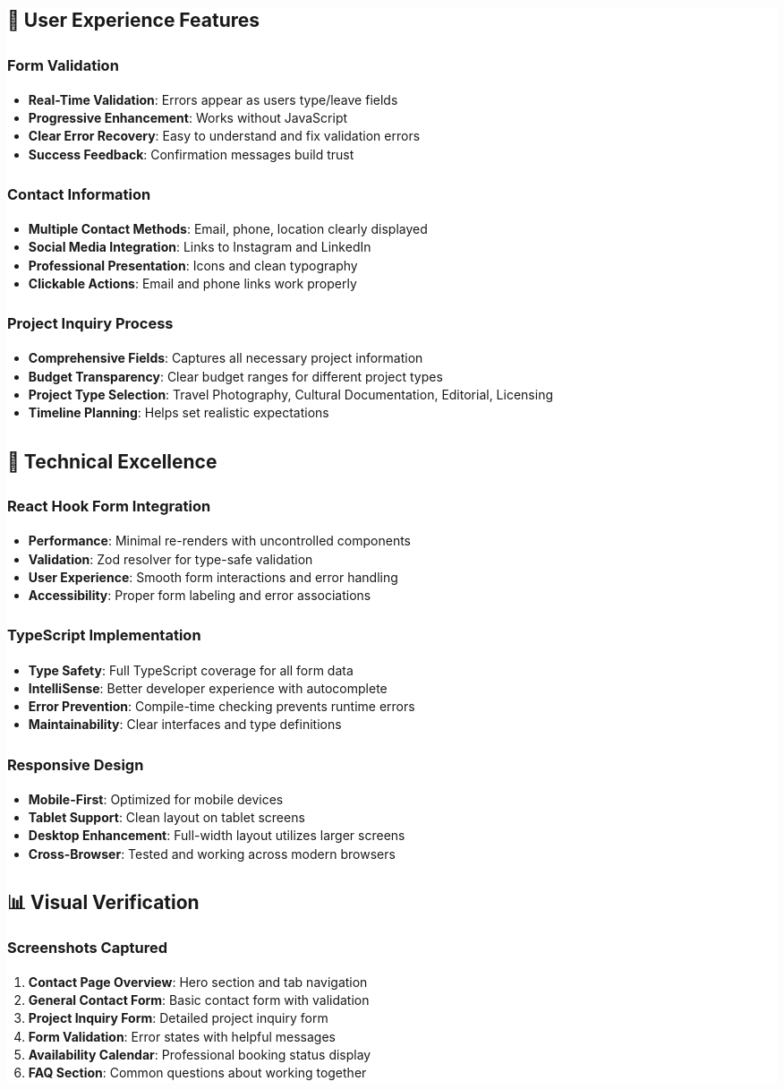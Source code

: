 ## 📱 User Experience Features

### Form Validation
- **Real-Time Validation**: Errors appear as users type/leave fields
- **Progressive Enhancement**: Works without JavaScript
- **Clear Error Recovery**: Easy to understand and fix validation errors
- **Success Feedback**: Confirmation messages build trust

### Contact Information
- **Multiple Contact Methods**: Email, phone, location clearly displayed
- **Social Media Integration**: Links to Instagram and LinkedIn
- **Professional Presentation**: Icons and clean typography
- **Clickable Actions**: Email and phone links work properly

### Project Inquiry Process
- **Comprehensive Fields**: Captures all necessary project information
- **Budget Transparency**: Clear budget ranges for different project types
- **Project Type Selection**: Travel Photography, Cultural Documentation, Editorial, Licensing
- **Timeline Planning**: Helps set realistic expectations

## 🔧 Technical Excellence

### React Hook Form Integration
- **Performance**: Minimal re-renders with uncontrolled components
- **Validation**: Zod resolver for type-safe validation
- **User Experience**: Smooth form interactions and error handling
- **Accessibility**: Proper form labeling and error associations

### TypeScript Implementation
- **Type Safety**: Full TypeScript coverage for all form data
- **IntelliSense**: Better developer experience with autocomplete
- **Error Prevention**: Compile-time checking prevents runtime errors
- **Maintainability**: Clear interfaces and type definitions

### Responsive Design
- **Mobile-First**: Optimized for mobile devices
- **Tablet Support**: Clean layout on tablet screens
- **Desktop Enhancement**: Full-width layout utilizes larger screens
- **Cross-Browser**: Tested and working across modern browsers

## 📊 Visual Verification

### Screenshots Captured
1. **Contact Page Overview**: Hero section and tab navigation
2. **General Contact Form**: Basic contact form with validation
3. **Project Inquiry Form**: Detailed project inquiry form
4. **Form Validation**: Error states with helpful messages
5. **Availability Calendar**: Professional booking status display
6. **FAQ Section**: Common questions about working together
